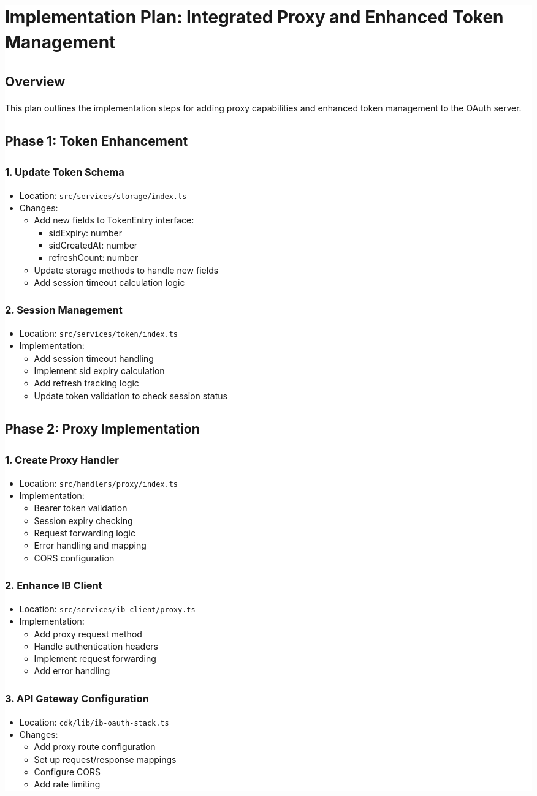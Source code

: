 # Implementation Plan: Integrated Proxy and Enhanced Token Management

## Overview
This plan outlines the implementation steps for adding proxy capabilities and enhanced token management to the OAuth server.

## Phase 1: Token Enhancement

### 1. Update Token Schema
- Location: `src/services/storage/index.ts`
- Changes:
  - Add new fields to TokenEntry interface:
    - sidExpiry: number
    - sidCreatedAt: number
    - refreshCount: number
  - Update storage methods to handle new fields
  - Add session timeout calculation logic

### 2. Session Management
- Location: `src/services/token/index.ts`
- Implementation:
  - Add session timeout handling
  - Implement sid expiry calculation
  - Add refresh tracking logic
  - Update token validation to check session status

## Phase 2: Proxy Implementation

### 1. Create Proxy Handler
- Location: `src/handlers/proxy/index.ts`
- Implementation:
  - Bearer token validation
  - Session expiry checking
  - Request forwarding logic
  - Error handling and mapping
  - CORS configuration

### 2. Enhance IB Client
- Location: `src/services/ib-client/proxy.ts`
- Implementation:
  - Add proxy request method
  - Handle authentication headers
  - Implement request forwarding
  - Add error handling

### 3. API Gateway Configuration
- Location: `cdk/lib/ib-oauth-stack.ts`
- Changes:
  - Add proxy route configuration
  - Set up request/response mappings
  - Configure CORS
  - Add rate limiting
